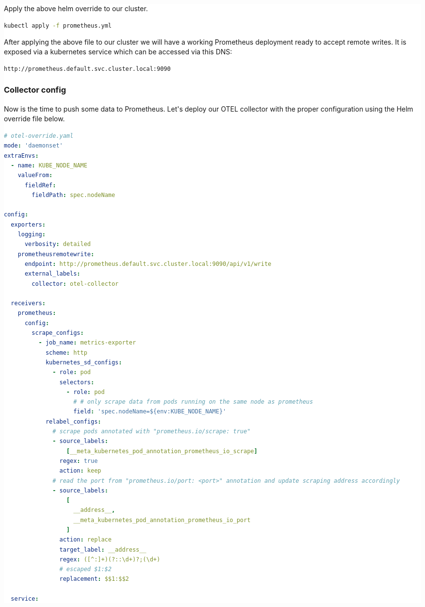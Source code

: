 
Apply the above helm override to our cluster.

```sh
kubectl apply -f prometheus.yml
```

After applying the above file to our cluster we will have a working Prometheus deployment ready to accept remote writes. It is exposed via a kubernetes service which can be accessed via this DNS:

`http://prometheus.default.svc.cluster.local:9090`

### Collector config

Now is the time to push some data to Prometheus. Let's deploy our OTEL collector with the proper configuration using the Helm override file below.

```yaml
# otel-override.yaml
mode: 'daemonset'
extraEnvs:
  - name: KUBE_NODE_NAME
    valueFrom:
      fieldRef:
        fieldPath: spec.nodeName

config:
  exporters:
    logging:
      verbosity: detailed
    prometheusremotewrite:
      endpoint: http://prometheus.default.svc.cluster.local:9090/api/v1/write
      external_labels:
        collector: otel-collector

  receivers:
    prometheus:
      config:
        scrape_configs:
          - job_name: metrics-exporter
            scheme: http
            kubernetes_sd_configs:
              - role: pod
                selectors:
                  - role: pod
                    # # only scrape data from pods running on the same node as prometheus
                    field: 'spec.nodeName=${env:KUBE_NODE_NAME}'
            relabel_configs:
              # scrape pods annotated with "prometheus.io/scrape: true"
              - source_labels:
                  [__meta_kubernetes_pod_annotation_prometheus_io_scrape]
                regex: true
                action: keep
              # read the port from "prometheus.io/port: <port>" annotation and update scraping address accordingly
              - source_labels:
                  [
                    __address__,
                    __meta_kubernetes_pod_annotation_prometheus_io_port
                  ]
                action: replace
                target_label: __address__
                regex: ([^:]+)(?::\d+)?;(\d+)
                # escaped $1:$2
                replacement: $$1:$$2

  service:
```
